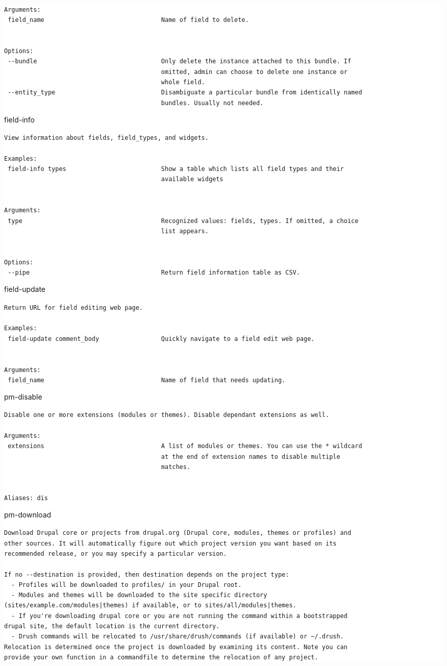 
    Arguments:
     field_name                                Name of field to delete.


    Options:
     --bundle                                  Only delete the instance attached to this bundle. If
                                               omitted, admin can choose to delete one instance or
                                               whole field.
     --entity_type                             Disambiguate a particular bundle from identically named
                                               bundles. Usually not needed.

field-info

    View information about fields, field_types, and widgets.

    Examples:
     field-info types                          Show a table which lists all field types and their
                                               available widgets


    Arguments:
     type                                      Recognized values: fields, types. If omitted, a choice
                                               list appears.


    Options:
     --pipe                                    Return field information table as CSV.

field-update

    Return URL for field editing web page.

    Examples:
     field-update comment_body                 Quickly navigate to a field edit web page.


    Arguments:
     field_name                                Name of field that needs updating.

pm-disable

    Disable one or more extensions (modules or themes). Disable dependant extensions as well.

    Arguments:
     extensions                                A list of modules or themes. You can use the * wildcard
                                               at the end of extension names to disable multiple
                                               matches.


    Aliases: dis

pm-download

    Download Drupal core or projects from drupal.org (Drupal core, modules, themes or profiles) and
    other sources. It will automatically figure out which project version you want based on its
    recommended release, or you may specify a particular version.

    If no --destination is provided, then destination depends on the project type:
      - Profiles will be downloaded to profiles/ in your Drupal root.
      - Modules and themes will be downloaded to the site specific directory
    (sites/example.com/modules|themes) if available, or to sites/all/modules|themes.
      - If you're downloading drupal core or you are not running the command within a bootstrapped
    drupal site, the default location is the current directory.
      - Drush commands will be relocated to /usr/share/drush/commands (if available) or ~/.drush.
    Relocation is determined once the project is downloaded by examining its content. Note you can
    provide your own function in a commandfile to determine the relocation of any project.
